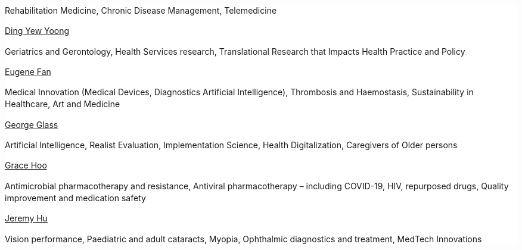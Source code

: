 </td>
<td rowspan="1" colspan="1">
<p>Rehabilitation Medicine, Chronic Disease Management, Telemedicine</p>
</td>
</tr>
<tr>
<td rowspan="1" colspan="1">
<p><a href="/files/Researcher Directory/TTSH/TTSH___Ding_Yew_Yoong_v2107.pdf" rel="noopener noreferrer nofollow" target="_blank">Ding Yew Yoong</a>
</p>
</td>
<td rowspan="1" colspan="1">
<p>Geriatrics and Gerontology, Health Services research, Translational Research
that Impacts Health Practice and Policy</p>
</td>
</tr>
<tr>
<td rowspan="1" colspan="1">
<p><a href="/files/Researcher Directory/TTSH/Fan_Bingwen_Eugene_v1224.pdf" rel="noopener nofollow" target="_blank">Eugene Fan</a>
</p>
</td>
<td rowspan="1" colspan="1">
<p>Medical Innovation (Medical Devices, Diagnostics Artificial Intelligence),
Thrombosis and Haemostasis, Sustainability in Healthcare, Art and Medicine</p>
</td>
</tr>
<tr>
<td rowspan="1" colspan="1">
<p><a href="/files/Researcher Directory/TTSH/George_Glass_v1224.pdf" rel="noopener nofollow" target="_blank">George Glass</a>
</p>
</td>
<td rowspan="1" colspan="1">
<p>Artificial Intelligence, Realist Evaluation, Implementation Science, Health
Digitalization, Caregivers of Older persons</p>
</td>
</tr>
<tr>
<td rowspan="1" colspan="1">
<p><a href="/files/Researcher Directory/TTSH/Grace_Hoo_Si_Ru_v1224.pdf" rel="noopener nofollow" target="_blank">Grace Hoo</a>
</p>
</td>
<td rowspan="1" colspan="1">
<p>Antimicrobial pharmacotherapy and resistance, Antiviral pharmacotherapy
– including COVID-19, HIV, repurposed drugs, Quality improvement and medication
safety</p>
</td>
</tr>
<tr>
<td rowspan="1" colspan="1">
<p><a href="/files/Researcher Directory/TTSH/Jeremy_Hu_v1224.pdf" rel="noopener nofollow" target="_blank">Jeremy Hu</a>
</p>
</td>
<td rowspan="1" colspan="1">
<p>Vision performance, Paediatric and adult cataracts, Myopia, Ophthalmic&nbsp;diagnostics&nbsp;and
treatment, MedTech Innovations</p>
</td>
</tr>
<tr>
<td rowspan="1" colspan="1">